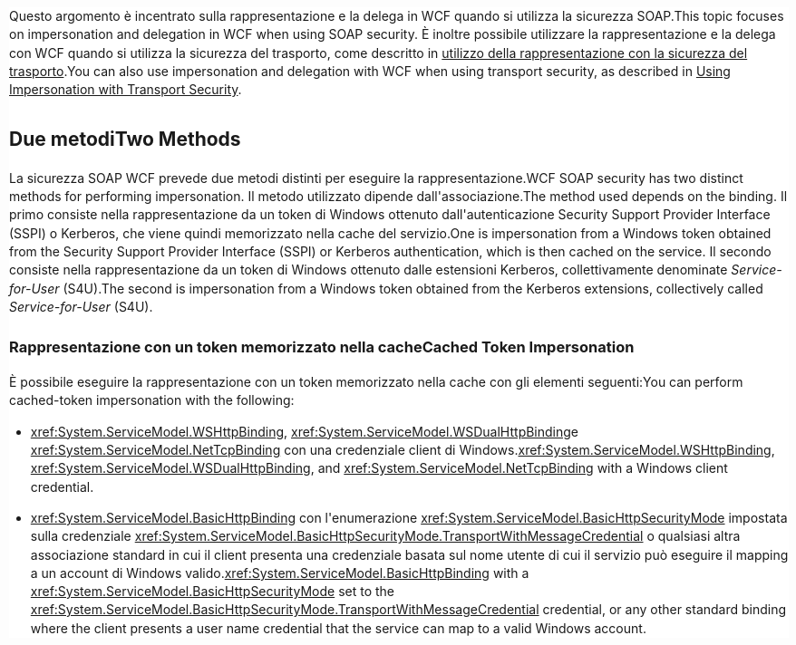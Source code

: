  <span data-ttu-id="3246c-121">Questo argomento è incentrato sulla rappresentazione e la delega in WCF quando si utilizza la sicurezza SOAP.</span><span class="sxs-lookup"><span data-stu-id="3246c-121">This topic focuses on impersonation and delegation in WCF when using SOAP security.</span></span> <span data-ttu-id="3246c-122">È inoltre possibile utilizzare la rappresentazione e la delega con WCF quando si utilizza la sicurezza del trasporto, come descritto in [utilizzo della rappresentazione con la sicurezza del trasporto](../../../../docs/framework/wcf/feature-details/using-impersonation-with-transport-security.md).</span><span class="sxs-lookup"><span data-stu-id="3246c-122">You can also use impersonation and delegation with WCF when using transport security, as described in [Using Impersonation with Transport Security](../../../../docs/framework/wcf/feature-details/using-impersonation-with-transport-security.md).</span></span>  
  
## <a name="two-methods"></a><span data-ttu-id="3246c-123">Due metodi</span><span class="sxs-lookup"><span data-stu-id="3246c-123">Two Methods</span></span>  
 <span data-ttu-id="3246c-124">La sicurezza SOAP WCF prevede due metodi distinti per eseguire la rappresentazione.</span><span class="sxs-lookup"><span data-stu-id="3246c-124">WCF SOAP security has two distinct methods for performing impersonation.</span></span> <span data-ttu-id="3246c-125">Il metodo utilizzato dipende dall'associazione.</span><span class="sxs-lookup"><span data-stu-id="3246c-125">The method used depends on the binding.</span></span> <span data-ttu-id="3246c-126">Il primo consiste nella rappresentazione da un token di Windows ottenuto dall'autenticazione Security Support Provider Interface (SSPI) o Kerberos, che viene quindi memorizzato nella cache del servizio.</span><span class="sxs-lookup"><span data-stu-id="3246c-126">One is impersonation from a Windows token obtained from the Security Support Provider Interface (SSPI) or Kerberos authentication, which is then cached on the service.</span></span> <span data-ttu-id="3246c-127">Il secondo consiste nella rappresentazione da un token di Windows ottenuto dalle estensioni Kerberos, collettivamente denominate *Service-for-User* (S4U).</span><span class="sxs-lookup"><span data-stu-id="3246c-127">The second is impersonation from a Windows token obtained from the Kerberos extensions, collectively called *Service-for-User* (S4U).</span></span>  
  
### <a name="cached-token-impersonation"></a><span data-ttu-id="3246c-128">Rappresentazione con un token memorizzato nella cache</span><span class="sxs-lookup"><span data-stu-id="3246c-128">Cached Token Impersonation</span></span>  
 <span data-ttu-id="3246c-129">È possibile eseguire la rappresentazione con un token memorizzato nella cache con gli elementi seguenti:</span><span class="sxs-lookup"><span data-stu-id="3246c-129">You can perform cached-token impersonation with the following:</span></span>  
  
- <span data-ttu-id="3246c-130"><xref:System.ServiceModel.WSHttpBinding>, <xref:System.ServiceModel.WSDualHttpBinding>e <xref:System.ServiceModel.NetTcpBinding> con una credenziale client di Windows.</span><span class="sxs-lookup"><span data-stu-id="3246c-130"><xref:System.ServiceModel.WSHttpBinding>, <xref:System.ServiceModel.WSDualHttpBinding>, and <xref:System.ServiceModel.NetTcpBinding> with a Windows client credential.</span></span>  
  
- <span data-ttu-id="3246c-131"><xref:System.ServiceModel.BasicHttpBinding> con l'enumerazione <xref:System.ServiceModel.BasicHttpSecurityMode> impostata sulla credenziale <xref:System.ServiceModel.BasicHttpSecurityMode.TransportWithMessageCredential> o qualsiasi altra associazione standard in cui il client presenta una credenziale basata sul nome utente di cui il servizio può eseguire il mapping a un account di Windows valido.</span><span class="sxs-lookup"><span data-stu-id="3246c-131"><xref:System.ServiceModel.BasicHttpBinding> with a <xref:System.ServiceModel.BasicHttpSecurityMode> set to the <xref:System.ServiceModel.BasicHttpSecurityMode.TransportWithMessageCredential> credential, or any other standard binding where the client presents a user name credential that the service can map to a valid Windows account.</span></span>  
  